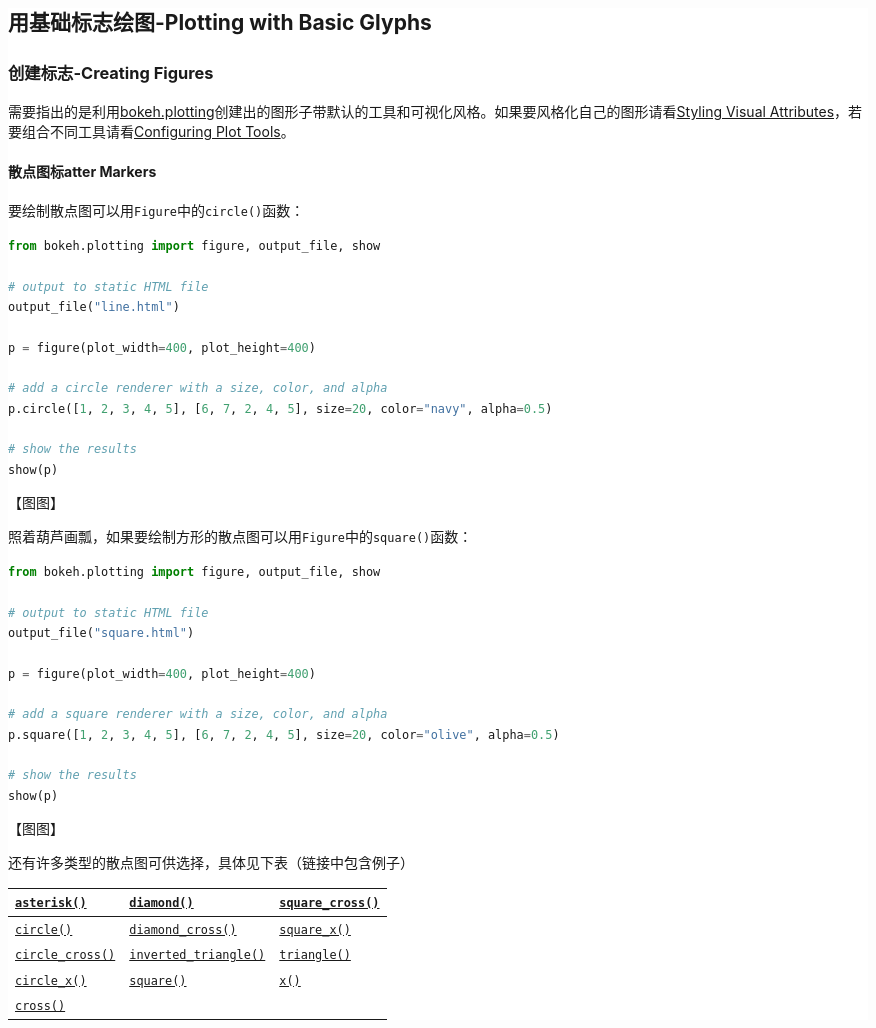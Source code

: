 ## 用基础标志绘图-Plotting with Basic Glyphs

### 创建标志-Creating Figures

需要指出的是利用[bokeh.plotting](http://bokeh.pydata.org/en/latest/docs/reference/plotting.html#bokeh-plotting)创建出的图形子带默认的工具和可视化风格。如果要风格化自己的图形请看[Styling Visual Attributes](http://bokeh.pydata.org/en/latest/docs/user_guide/styling.html#userguide-styling)，若要组合不同工具请看[Configuring Plot Tools](http://bokeh.pydata.org/en/latest/docs/user_guide/tools.html#userguide-tools)。

#### 散点图标atter Markers

要绘制散点图可以用`Figure`中的`circle()`函数：

```python
from bokeh.plotting import figure, output_file, show

# output to static HTML file
output_file("line.html")

p = figure(plot_width=400, plot_height=400)

# add a circle renderer with a size, color, and alpha
p.circle([1, 2, 3, 4, 5], [6, 7, 2, 4, 5], size=20, color="navy", alpha=0.5)

# show the results
show(p)
```

【图图】

照着葫芦画瓢，如果要绘制方形的散点图可以用`Figure`中的`square()`函数：

```python
from bokeh.plotting import figure, output_file, show

# output to static HTML file
output_file("square.html")

p = figure(plot_width=400, plot_height=400)

# add a square renderer with a size, color, and alpha
p.square([1, 2, 3, 4, 5], [6, 7, 2, 4, 5], size=20, color="olive", alpha=0.5)

# show the results
show(p)
```

【图图】

还有许多类型的散点图可供选择，具体见下表（链接中包含例子）

| [`asterisk()`](http://bokeh.pydata.org/en/latest/docs/reference/plotting.html#bokeh.plotting.figure.Figure.asterisk) | [`diamond()`](http://bokeh.pydata.org/en/latest/docs/reference/plotting.html#bokeh.plotting.figure.Figure.diamond) | [`square_cross()`](http://bokeh.pydata.org/en/latest/docs/reference/plotting.html#bokeh.plotting.figure.Figure.square_cross) |
| :--------------------------------------- | :--------------------------------------- | :--------------------------------------- |
| [`circle()`](http://bokeh.pydata.org/en/latest/docs/reference/plotting.html#bokeh.plotting.figure.Figure.circle) | [`diamond_cross()`](http://bokeh.pydata.org/en/latest/docs/reference/plotting.html#bokeh.plotting.figure.Figure.diamond_cross) | [`square_x()`](http://bokeh.pydata.org/en/latest/docs/reference/plotting.html#bokeh.plotting.figure.Figure.square_x) |
| [`circle_cross()`](http://bokeh.pydata.org/en/latest/docs/reference/plotting.html#bokeh.plotting.figure.Figure.circle_cross) | [`inverted_triangle()`](http://bokeh.pydata.org/en/latest/docs/reference/plotting.html#bokeh.plotting.figure.Figure.inverted_triangle) | [`triangle()`](http://bokeh.pydata.org/en/latest/docs/reference/plotting.html#bokeh.plotting.figure.Figure.triangle) |
| [`circle_x()`](http://bokeh.pydata.org/en/latest/docs/reference/plotting.html#bokeh.plotting.figure.Figure.circle_x) | [`square()`](http://bokeh.pydata.org/en/latest/docs/reference/plotting.html#bokeh.plotting.figure.Figure.square) | [`x()`](http://bokeh.pydata.org/en/latest/docs/reference/plotting.html#bokeh.plotting.figure.Figure.x) |
| [`cross()`](http://bokeh.pydata.org/en/latest/docs/reference/plotting.html#bokeh.plotting.figure.Figure.cross) |                                          |                                          |
